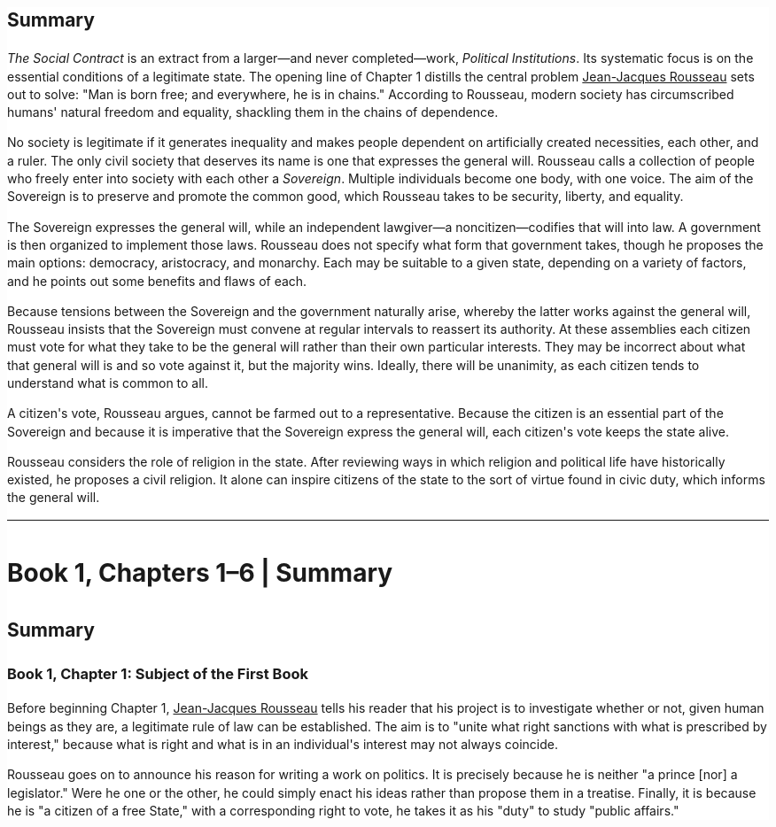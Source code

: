 ## Summary

_The Social Contract_ is an extract from a larger—and never completed—work, _Political Institutions_. Its systematic focus is on the essential conditions of a legitimate state. The opening line of Chapter 1 distills the central problem [Jean-Jacques Rousseau](https://www.coursehero.com/lit/The-Social-Contract/author/) sets out to solve: "Man is born free; and everywhere, he is in chains." According to Rousseau, modern society has circumscribed humans' natural freedom and equality, shackling them in the chains of dependence.

No society is legitimate if it generates inequality and makes people dependent on artificially created necessities, each other, and a ruler. The only civil society that deserves its name is one that expresses the general will. Rousseau calls a collection of people who freely enter into society with each other a _Sovereign_. Multiple individuals become one body, with one voice. The aim of the Sovereign is to preserve and promote the common good, which Rousseau takes to be security, liberty, and equality.

The Sovereign expresses the general will, while an independent lawgiver—a noncitizen—codifies that will into law. A government is then organized to implement those laws. Rousseau does not specify what form that government takes, though he proposes the main options: democracy, aristocracy, and monarchy. Each may be suitable to a given state, depending on a variety of factors, and he points out some benefits and flaws of each.

Because tensions between the Sovereign and the government naturally arise, whereby the latter works against the general will, Rousseau insists that the Sovereign must convene at regular intervals to reassert its authority. At these assemblies each citizen must vote for what they take to be the general will rather than their own particular interests. They may be incorrect about what that general will is and so vote against it, but the majority wins. Ideally, there will be unanimity, as each citizen tends to understand what is common to all.

A citizen's vote, Rousseau argues, cannot be farmed out to a representative. Because the citizen is an essential part of the Sovereign and because it is imperative that the Sovereign express the general will, each citizen's vote keeps the state alive.

Rousseau considers the role of religion in the state. After reviewing ways in which religion and political life have historically existed, he proposes a civil religion. It alone can inspire citizens of the state to the sort of virtue found in civic duty, which informs the general will.
___
# Book 1, Chapters 1–6 | Summary

## Summary

### Book 1, Chapter 1: Subject of the First Book

Before beginning Chapter 1, [Jean-Jacques Rousseau](https://www.coursehero.com/lit/The-Social-Contract/author/) tells his reader that his project is to investigate whether or not, given human beings as they are, a legitimate rule of law can be established. The aim is to "unite what right sanctions with what is prescribed by interest," because what is right and what is in an individual's interest may not always coincide.

Rousseau goes on to announce his reason for writing a work on politics. It is precisely because he is neither "a prince [nor] a legislator." Were he one or the other, he could simply enact his ideas rather than propose them in a treatise. Finally, it is because he is "a citizen of a free State," with a corresponding right to vote, he takes it as his "duty" to study "public affairs."
